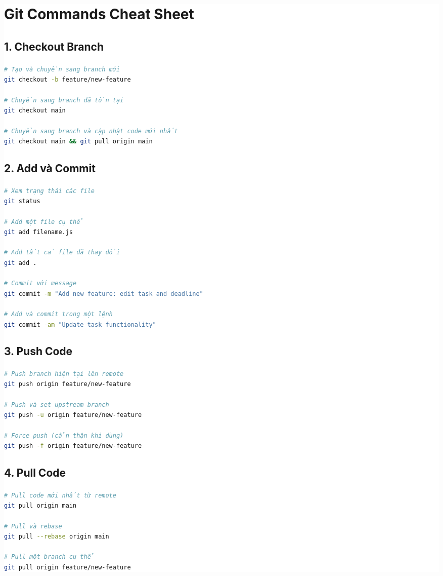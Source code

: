 # Git Commands Cheat Sheet

## 1. Checkout Branch
```bash
# Tạo và chuyển sang branch mới
git checkout -b feature/new-feature

# Chuyển sang branch đã tồn tại
git checkout main

# Chuyển sang branch và cập nhật code mới nhất
git checkout main && git pull origin main
```

## 2. Add và Commit
```bash
# Xem trạng thái các file
git status

# Add một file cụ thể
git add filename.js

# Add tất cả file đã thay đổi
git add .

# Commit với message
git commit -m "Add new feature: edit task and deadline"

# Add và commit trong một lệnh
git commit -am "Update task functionality"
```

## 3. Push Code
```bash
# Push branch hiện tại lên remote
git push origin feature/new-feature

# Push và set upstream branch
git push -u origin feature/new-feature

# Force push (cẩn thận khi dùng)
git push -f origin feature/new-feature
```

## 4. Pull Code
```bash
# Pull code mới nhất từ remote
git pull origin main

# Pull và rebase
git pull --rebase origin main

# Pull một branch cụ thể
git pull origin feature/new-feature
```
